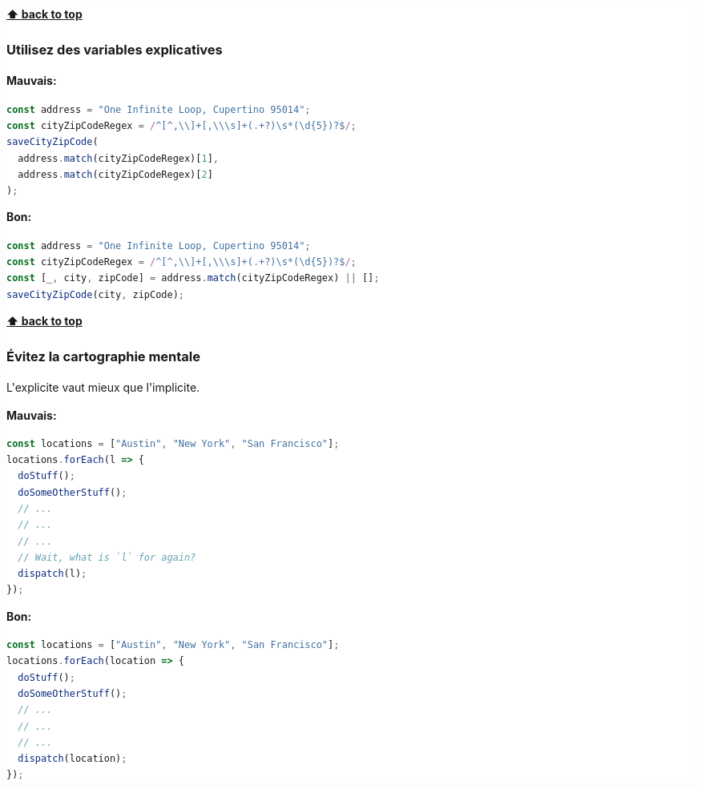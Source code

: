 **[⬆ back to top](#table-of-contents)**

### Utilisez des variables explicatives

**Mauvais:**

```javascript
const address = "One Infinite Loop, Cupertino 95014";
const cityZipCodeRegex = /^[^,\\]+[,\\\s]+(.+?)\s*(\d{5})?$/;
saveCityZipCode(
  address.match(cityZipCodeRegex)[1],
  address.match(cityZipCodeRegex)[2]
);
```

**Bon:**

```javascript
const address = "One Infinite Loop, Cupertino 95014";
const cityZipCodeRegex = /^[^,\\]+[,\\\s]+(.+?)\s*(\d{5})?$/;
const [_, city, zipCode] = address.match(cityZipCodeRegex) || [];
saveCityZipCode(city, zipCode);
```

**[⬆ back to top](#table-of-contents)**

### Évitez la cartographie mentale

L'explicite vaut mieux que l'implicite.

**Mauvais:**

```javascript
const locations = ["Austin", "New York", "San Francisco"];
locations.forEach(l => {
  doStuff();
  doSomeOtherStuff();
  // ...
  // ...
  // ...
  // Wait, what is `l` for again?
  dispatch(l);
});
```

**Bon:**

```javascript
const locations = ["Austin", "New York", "San Francisco"];
locations.forEach(location => {
  doStuff();
  doSomeOtherStuff();
  // ...
  // ...
  // ...
  dispatch(location);
});
```
